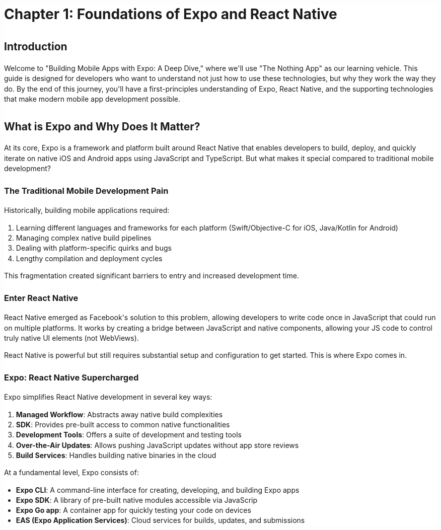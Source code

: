 # Chapter 1: Foundations of Expo and React Native

## Introduction

Welcome to "Building Mobile Apps with Expo: A Deep Dive," where we'll use "The Nothing App" as our learning vehicle. This guide is designed for developers who want to understand not just how to use these technologies, but why they work the way they do. By the end of this journey, you'll have a first-principles understanding of Expo, React Native, and the supporting technologies that make modern mobile app development possible.

## What is Expo and Why Does It Matter?

At its core, Expo is a framework and platform built around React Native that enables developers to build, deploy, and quickly iterate on native iOS and Android apps using JavaScript and TypeScript. But what makes it special compared to traditional mobile development?

### The Traditional Mobile Development Pain

Historically, building mobile applications required:

1. Learning different languages and frameworks for each platform (Swift/Objective-C for iOS, Java/Kotlin for Android)
2. Managing complex native build pipelines
3. Dealing with platform-specific quirks and bugs
4. Lengthy compilation and deployment cycles

This fragmentation created significant barriers to entry and increased development time.

### Enter React Native

React Native emerged as Facebook's solution to this problem, allowing developers to write code once in JavaScript that could run on multiple platforms. It works by creating a bridge between JavaScript and native components, allowing your JS code to control truly native UI elements (not WebViews).

React Native is powerful but still requires substantial setup and configuration to get started. This is where Expo comes in.

### Expo: React Native Supercharged

Expo simplifies React Native development in several key ways:

1. **Managed Workflow**: Abstracts away native build complexities
2. **SDK**: Provides pre-built access to common native functionalities
3. **Development Tools**: Offers a suite of development and testing tools
4. **Over-the-Air Updates**: Allows pushing JavaScript updates without app store reviews
5. **Build Services**: Handles building native binaries in the cloud

At a fundamental level, Expo consists of:

- **Expo CLI**: A command-line interface for creating, developing, and building Expo apps
- **Expo SDK**: A library of pre-built native modules accessible via JavaScrip
- **Expo Go app**: A container app for quickly testing your code on devices
- **EAS (Expo Application Services)**: Cloud services for builds, updates, and submissions
